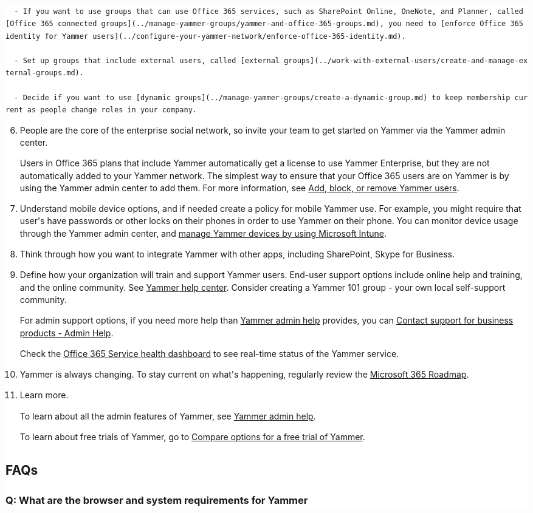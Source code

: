       - If you want to use groups that can use Office 365 services, such as SharePoint Online, OneNote, and Planner, called [Office 365 connected groups](../manage-yammer-groups/yammer-and-office-365-groups.md), you need to [enforce Office 365 identity for Yammer users](../configure-your-yammer-network/enforce-office-365-identity.md).
    
      - Set up groups that include external users, called [external groups](../work-with-external-users/create-and-manage-external-groups.md).
    
      - Decide if you want to use [dynamic groups](../manage-yammer-groups/create-a-dynamic-group.md) to keep membership current as people change roles in your company. 
    
6. People are the core of the enterprise social network, so invite your team to get started on Yammer via the Yammer admin center. 
    
     Users in Office 365 plans that include Yammer automatically get a license to use Yammer Enterprise, but they are not automatically added to your Yammer network. The simplest way to ensure that your Office 365 users are on Yammer is by using the Yammer admin center to add them. For more information, see [Add, block, or remove Yammer users](../manage-yammer-users/add-block-or-remove-users.md). 
    
7. Understand mobile device options, and if needed create a policy for mobile Yammer use. For example, you might require that user's have passwords or other locks on their phones in order to use Yammer on their phone. You can monitor device usage through the Yammer admin center, and [manage Yammer devices by using Microsoft Intune](../manage-security-and-compliance/manage-yammer-with-intune.md). 
    
8. Think through how you want to integrate Yammer with other apps, including SharePoint, Skype for Business. 
    
9. Define how your organization will train and support Yammer users. End-user support options include online help and training, and the online community. See [Yammer help center](https://support.office.com/article/8663922d-8f76-47c2-827a-ee86e8cac00f.aspx). Consider creating a Yammer 101 group - your own local self-support community.
    
    For admin support options, if you need more help than [Yammer admin help](../yammer-landing-page.md) provides, you can [Contact support for business products - Admin Help](https://support.office.com/article/32a17ca7-6fa0-4870-8a8d-e25ba4ccfd4b).
    
    Check the [Office 365 Service health dashboard](https://admin.microsoft.com/AdminPortal/Home#/servicehealth) to see real-time status of the Yammer service. 
    
10. Yammer is always changing. To stay current on what's happening, regularly review the [Microsoft 365 Roadmap](https://go.microsoft.com/fwlink/?LinkId=509914). 
    
11. Learn more.
    
    To learn about all the admin features of Yammer, see [Yammer admin help](../yammer-landing-page.md).
    
    To learn about free trials of Yammer, go to [Compare options for a free trial of Yammer](compare-options-for-a-free-trial.md).
    
## FAQs
<a name="Activation"> </a>

### Q: What are the browser and system requirements for Yammer
<a name="Requirements"> </a>
